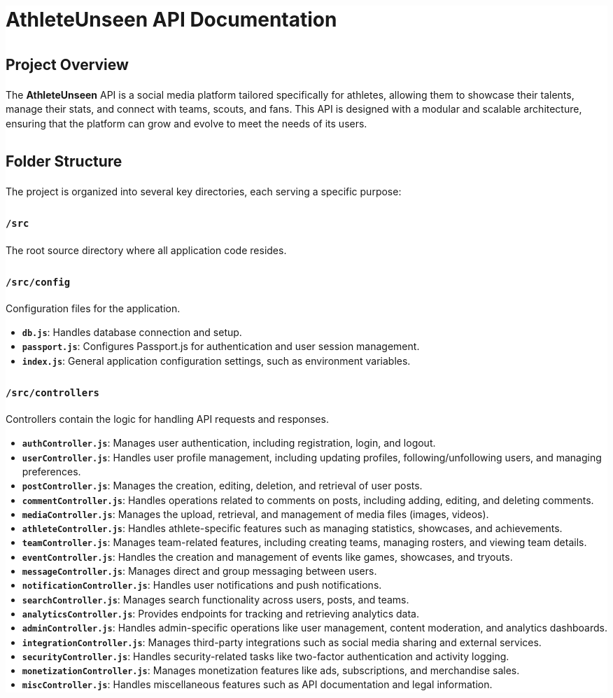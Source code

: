 # AthleteUnseen API Documentation

## Project Overview

The **AthleteUnseen** API is a social media platform tailored specifically for athletes, allowing them to showcase their talents, manage their stats, and connect with teams, scouts, and fans. This API is designed with a modular and scalable architecture, ensuring that the platform can grow and evolve to meet the needs of its users.

## Folder Structure

The project is organized into several key directories, each serving a specific purpose:

### `/src`
The root source directory where all application code resides.

### `/src/config`
Configuration files for the application.

- **`db.js`**: Handles database connection and setup.
- **`passport.js`**: Configures Passport.js for authentication and user session management.
- **`index.js`**: General application configuration settings, such as environment variables.

### `/src/controllers`
Controllers contain the logic for handling API requests and responses.

- **`authController.js`**: Manages user authentication, including registration, login, and logout.
- **`userController.js`**: Handles user profile management, including updating profiles, following/unfollowing users, and managing preferences.
- **`postController.js`**: Manages the creation, editing, deletion, and retrieval of user posts.
- **`commentController.js`**: Handles operations related to comments on posts, including adding, editing, and deleting comments.
- **`mediaController.js`**: Manages the upload, retrieval, and management of media files (images, videos).
- **`athleteController.js`**: Handles athlete-specific features such as managing statistics, showcases, and achievements.
- **`teamController.js`**: Manages team-related features, including creating teams, managing rosters, and viewing team details.
- **`eventController.js`**: Handles the creation and management of events like games, showcases, and tryouts.
- **`messageController.js`**: Manages direct and group messaging between users.
- **`notificationController.js`**: Handles user notifications and push notifications.
- **`searchController.js`**: Manages search functionality across users, posts, and teams.
- **`analyticsController.js`**: Provides endpoints for tracking and retrieving analytics data.
- **`adminController.js`**: Handles admin-specific operations like user management, content moderation, and analytics dashboards.
- **`integrationController.js`**: Manages third-party integrations such as social media sharing and external services.
- **`securityController.js`**: Handles security-related tasks like two-factor authentication and activity logging.
- **`monetizationController.js`**: Manages monetization features like ads, subscriptions, and merchandise sales.
- **`miscController.js`**: Handles miscellaneous features such as API documentation and legal information.
